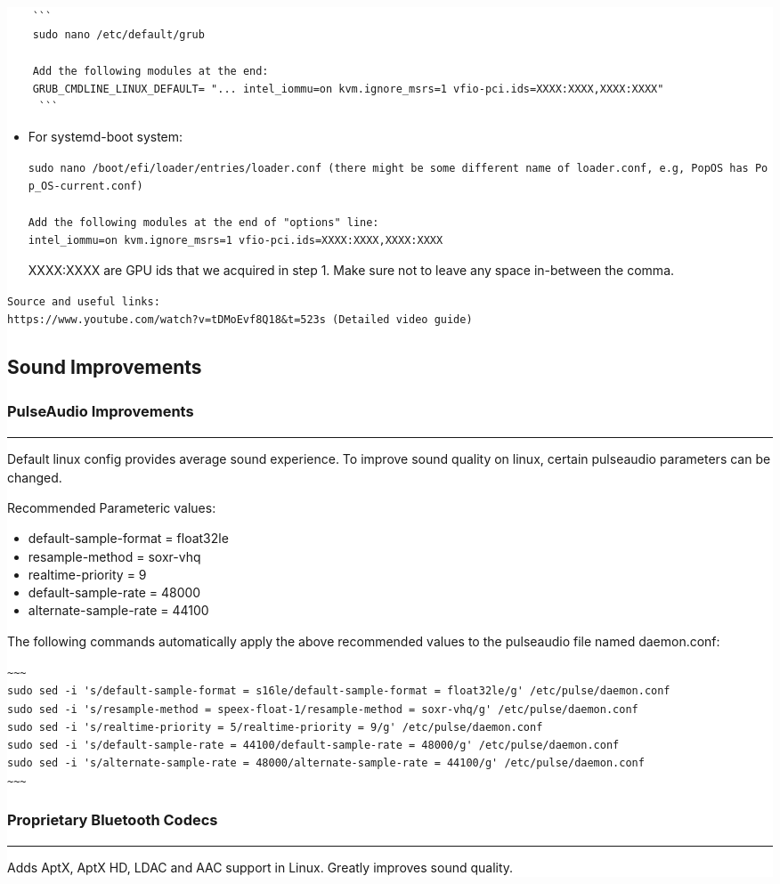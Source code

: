         ```
        sudo nano /etc/default/grub

        Add the following modules at the end:
        GRUB_CMDLINE_LINUX_DEFAULT= "... intel_iommu=on kvm.ignore_msrs=1 vfio-pci.ids=XXXX:XXXX,XXXX:XXXX"
         ```

   * For systemd-boot system:

        ```
        sudo nano /boot/efi/loader/entries/loader.conf (there might be some different name of loader.conf, e.g, PopOS has Pop_OS-current.conf)

        Add the following modules at the end of "options" line:
        intel_iommu=on kvm.ignore_msrs=1 vfio-pci.ids=XXXX:XXXX,XXXX:XXXX
        ```

     XXXX:XXXX are GPU ids that we acquired in step 1. Make sure not to leave any space in-between the comma.

    Source and useful links:
    https://www.youtube.com/watch?v=tDMoEvf8Q18&t=523s (Detailed video guide)


## Sound Improvements
### PulseAudio Improvements
------

Default linux config provides average sound experience. To improve sound quality on linux, certain pulseaudio parameters can be changed. 

Recommended Parameteric values:
* default-sample-format = float32le
* resample-method = soxr-vhq
* realtime-priority = 9
* default-sample-rate = 48000
* alternate-sample-rate = 44100

The following commands automatically apply the above recommended values to the pulseaudio file named daemon.conf:

    ~~~
    sudo sed -i 's/default-sample-format = s16le/default-sample-format = float32le/g' /etc/pulse/daemon.conf
    sudo sed -i 's/resample-method = speex-float-1/resample-method = soxr-vhq/g' /etc/pulse/daemon.conf
    sudo sed -i 's/realtime-priority = 5/realtime-priority = 9/g' /etc/pulse/daemon.conf
    sudo sed -i 's/default-sample-rate = 44100/default-sample-rate = 48000/g' /etc/pulse/daemon.conf
    sudo sed -i 's/alternate-sample-rate = 48000/alternate-sample-rate = 44100/g' /etc/pulse/daemon.conf
    ~~~


### Proprietary Bluetooth Codecs
------
Adds AptX, AptX HD, LDAC and AAC support in Linux. Greatly improves sound quality.
